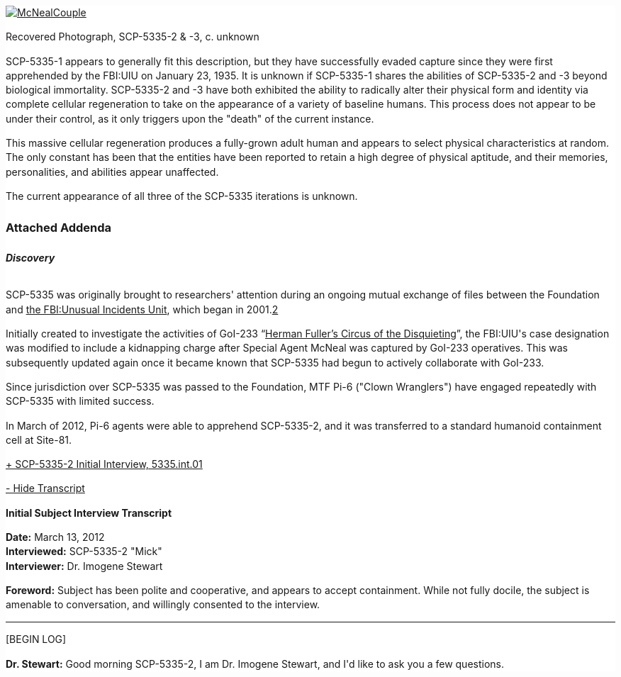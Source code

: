 [![McNealCouple](http://scp-wiki.wdfiles.com/local--resized-images/scp-5335/McNealCouple/medium.jpg)](http://scp-wiki.wdfiles.com/local--files/scp-5335/McNealCouple)

Recovered Photograph, SCP-5335-2 & -3, c. unknown

SCP-5335-1 appears to generally fit this description, but they have successfully evaded capture since they were first apprehended by the FBI:UIU on January 23, 1935. It is unknown if SCP-5335-1 shares the abilities of SCP-5335-2 and -3 beyond biological immortality. SCP-5335-2 and -3 have both exhibited the ability to radically alter their physical form and identity via complete cellular regeneration to take on the appearance of a variety of baseline humans. This process does not appear to be under their control, as it only triggers upon the "death" of the current instance.

This massive cellular regeneration produces a fully-grown adult human and appears to select physical characteristics at random. The only constant has been that the entities have been reported to retain a high degree of physical aptitude, and their memories, personalities, and abilities appear unaffected.

The current appearance of all three of the SCP-5335 iterations is unknown.

### **Attached Addenda**

###### **Discovery**

SCP-5335 was originally brought to researchers' attention during an ongoing mutual exchange of files between the Foundation and [the FBI:Unusual Incidents Unit](http://www.scp-wiki.net/unusual-incidents-unit-hub), which began in 2001.[2](javascript:;)

Initially created to investigate the activities of GoI-233 “[Herman Fuller’s Circus of the Disquieting](http://scp-wiki.wikidot.com/herman-fuller-hub)”, the FBI:UIU's case designation was modified to include a kidnapping charge after Special Agent McNeal was captured by GoI-233 operatives. This was subsequently updated again once it became known that SCP-5335 had begun to actively collaborate with GoI-233.

Since jurisdiction over SCP-5335 was passed to the Foundation, MTF Pi-6 ("Clown Wranglers") have engaged repeatedly with SCP-5335 with limited success.

In March of 2012, Pi-6 agents were able to apprehend SCP-5335-2, and it was transferred to a standard humanoid containment cell at Site-81.

[+ SCP-5335-2 Initial Interview, 5335.int.01](javascript:;)

[\- Hide Transcript](javascript:;)

**Initial Subject Interview Transcript**

**Date:** March 13, 2012  
**Interviewed:** SCP-5335-2 "Mick"  
**Interviewer:** Dr. Imogene Stewart

**Foreword:** Subject has been polite and cooperative, and appears to accept containment. While not fully docile, the subject is amenable to conversation, and willingly consented to the interview.

* * *

\[BEGIN LOG\]

**Dr. Stewart:** Good morning SCP-5335-2, I am Dr. Imogene Stewart, and I'd like to ask you a few questions.
